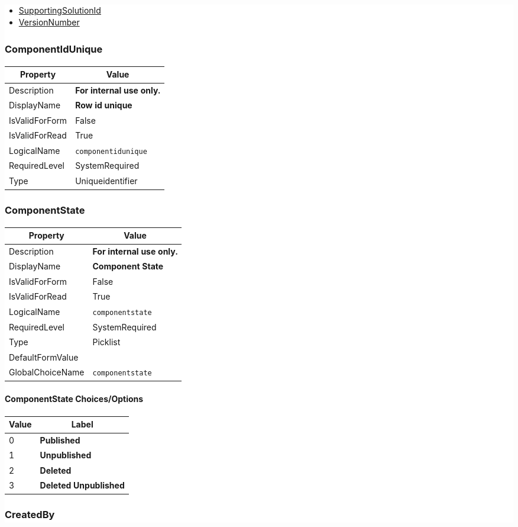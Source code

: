 - [SupportingSolutionId](#BKMK_SupportingSolutionId)
- [VersionNumber](#BKMK_VersionNumber)

### <a name="BKMK_ComponentIdUnique"></a> ComponentIdUnique

|Property|Value|
|---|---|
|Description|**For internal use only.**|
|DisplayName|**Row id unique**|
|IsValidForForm|False|
|IsValidForRead|True|
|LogicalName|`componentidunique`|
|RequiredLevel|SystemRequired|
|Type|Uniqueidentifier|

### <a name="BKMK_ComponentState"></a> ComponentState

|Property|Value|
|---|---|
|Description|**For internal use only.**|
|DisplayName|**Component State**|
|IsValidForForm|False|
|IsValidForRead|True|
|LogicalName|`componentstate`|
|RequiredLevel|SystemRequired|
|Type|Picklist|
|DefaultFormValue||
|GlobalChoiceName|`componentstate`|

#### ComponentState Choices/Options

|Value|Label|
|---|---|
|0|**Published**|
|1|**Unpublished**|
|2|**Deleted**|
|3|**Deleted Unpublished**|

### <a name="BKMK_CreatedBy"></a> CreatedBy
